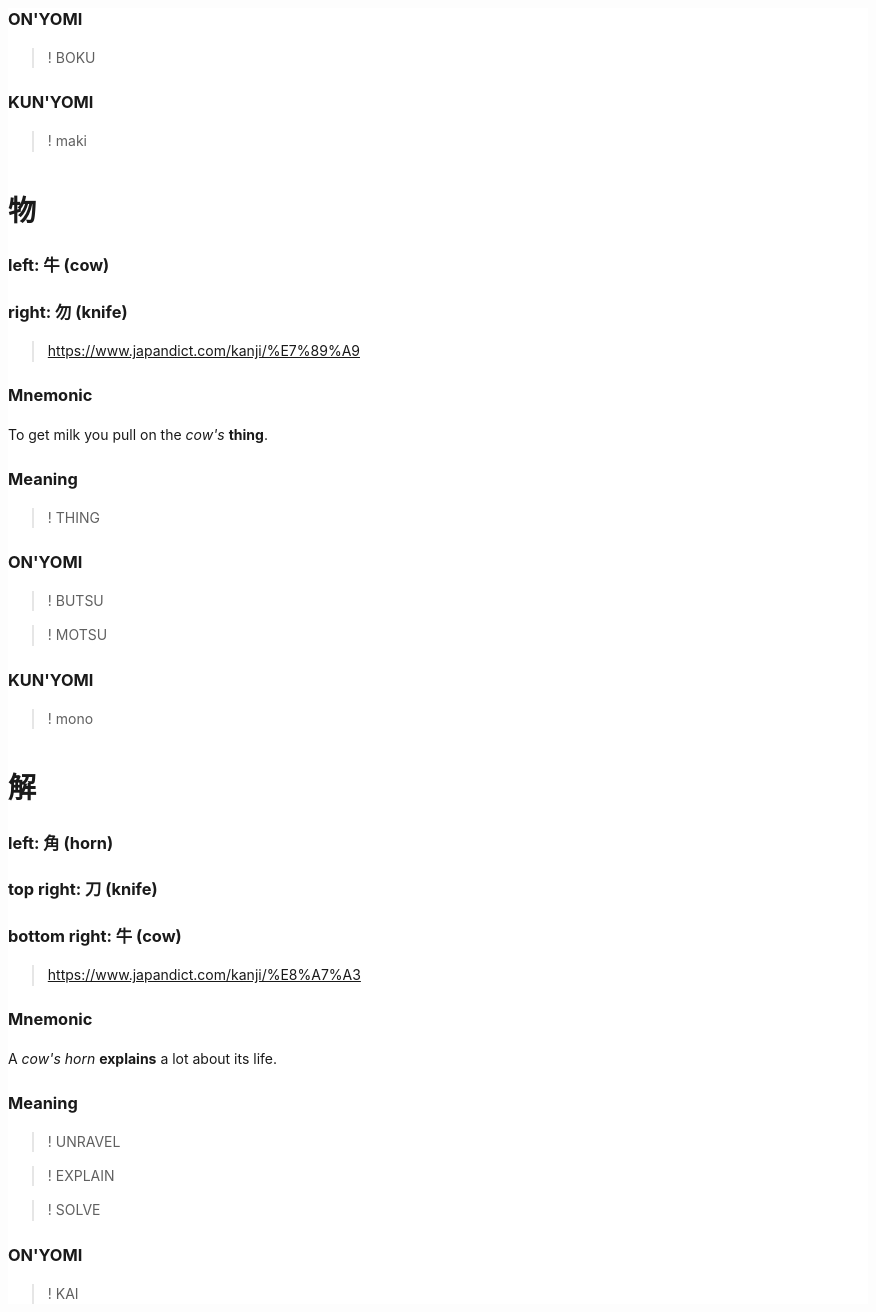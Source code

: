 ### ON'YOMI
>! BOKU

### KUN'YOMI
>! maki


# 物
### left: 牛 (cow)
### right: 勿 (knife)
> https://www.japandict.com/kanji/%E7%89%A9

### Mnemonic
To get milk you pull on the _cow's_ **thing**.

### Meaning
>! THING

### ON'YOMI
>! BUTSU

>! MOTSU

### KUN'YOMI
>! mono


# 解
### left: 角 (horn)
### top right: 刀 (knife)
### bottom right: 牛 (cow)
> https://www.japandict.com/kanji/%E8%A7%A3

### Mnemonic
A _cow's_ _horn_ **explains** a lot about its life.

### Meaning
>! UNRAVEL

>! EXPLAIN

>! SOLVE

### ON'YOMI
>! KAI
